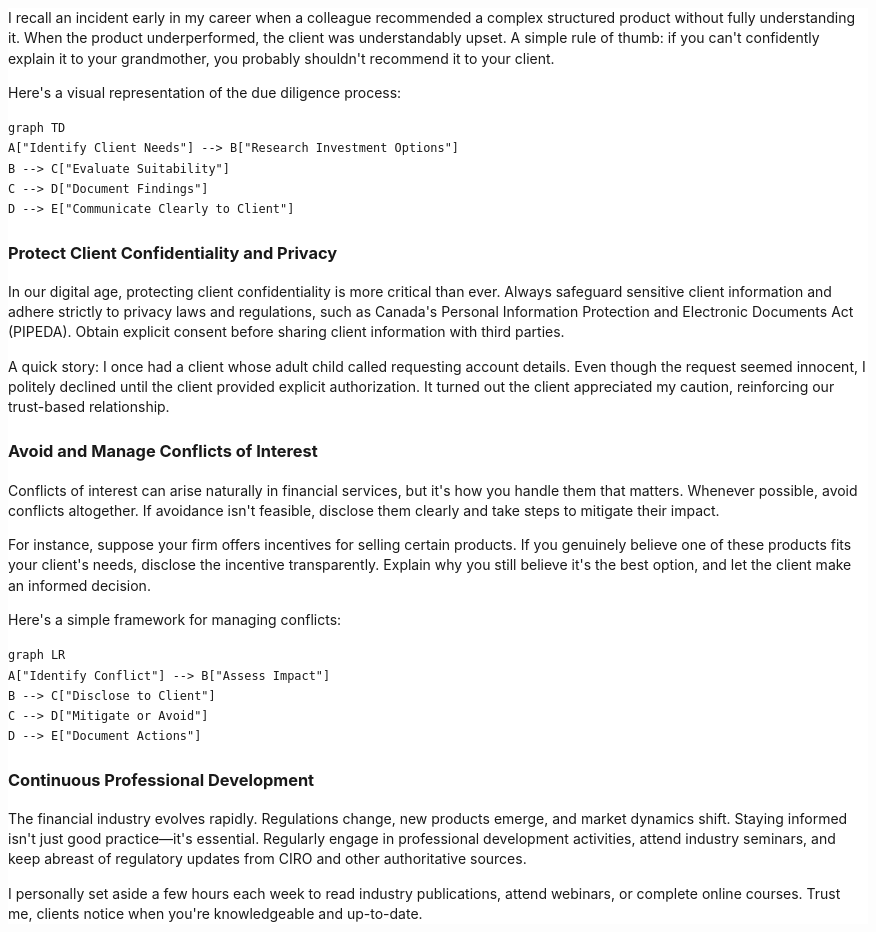 I recall an incident early in my career when a colleague recommended a complex structured product without fully understanding it. When the product underperformed, the client was understandably upset. A simple rule of thumb: if you can't confidently explain it to your grandmother, you probably shouldn't recommend it to your client.

Here's a visual representation of the due diligence process:

```mermaid
graph TD
A["Identify Client Needs"] --> B["Research Investment Options"]
B --> C["Evaluate Suitability"]
C --> D["Document Findings"]
D --> E["Communicate Clearly to Client"]
```

### Protect Client Confidentiality and Privacy

In our digital age, protecting client confidentiality is more critical than ever. Always safeguard sensitive client information and adhere strictly to privacy laws and regulations, such as Canada's Personal Information Protection and Electronic Documents Act (PIPEDA). Obtain explicit consent before sharing client information with third parties.

A quick story: I once had a client whose adult child called requesting account details. Even though the request seemed innocent, I politely declined until the client provided explicit authorization. It turned out the client appreciated my caution, reinforcing our trust-based relationship.

### Avoid and Manage Conflicts of Interest

Conflicts of interest can arise naturally in financial services, but it's how you handle them that matters. Whenever possible, avoid conflicts altogether. If avoidance isn't feasible, disclose them clearly and take steps to mitigate their impact.

For instance, suppose your firm offers incentives for selling certain products. If you genuinely believe one of these products fits your client's needs, disclose the incentive transparently. Explain why you still believe it's the best option, and let the client make an informed decision.

Here's a simple framework for managing conflicts:

```mermaid
graph LR
A["Identify Conflict"] --> B["Assess Impact"]
B --> C["Disclose to Client"]
C --> D["Mitigate or Avoid"]
D --> E["Document Actions"]
```

### Continuous Professional Development

The financial industry evolves rapidly. Regulations change, new products emerge, and market dynamics shift. Staying informed isn't just good practice—it's essential. Regularly engage in professional development activities, attend industry seminars, and keep abreast of regulatory updates from CIRO and other authoritative sources.

I personally set aside a few hours each week to read industry publications, attend webinars, or complete online courses. Trust me, clients notice when you're knowledgeable and up-to-date.
